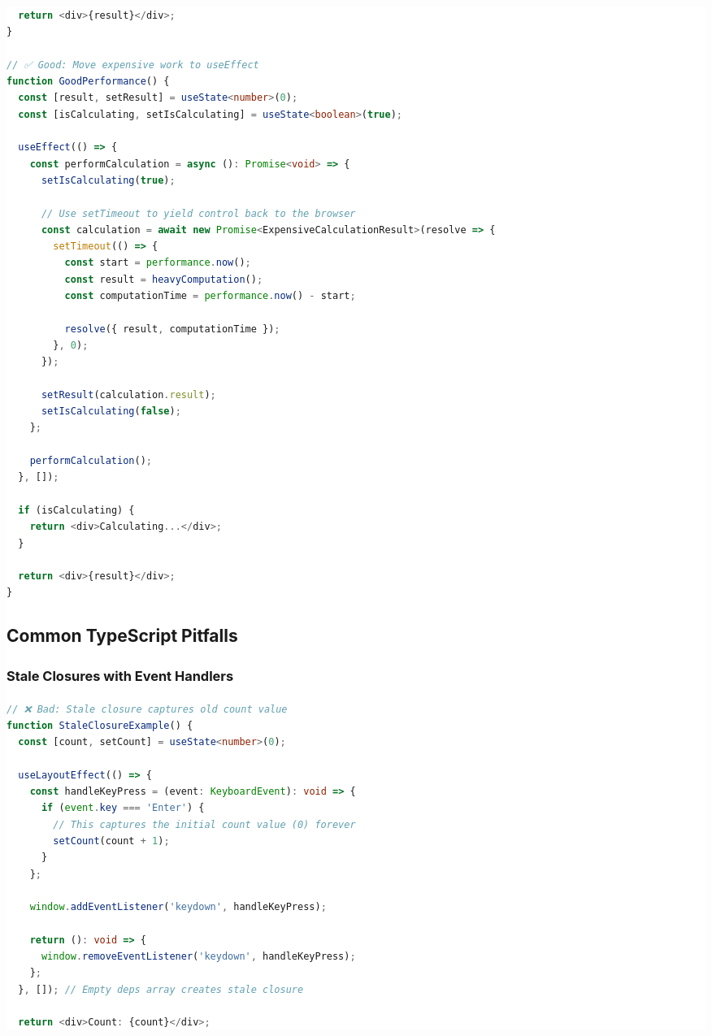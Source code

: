 ```ts
  return <div>{result}</div>;
}

// ✅ Good: Move expensive work to useEffect
function GoodPerformance() {
  const [result, setResult] = useState<number>(0);
  const [isCalculating, setIsCalculating] = useState<boolean>(true);

  useEffect(() => {
    const performCalculation = async (): Promise<void> => {
      setIsCalculating(true);

      // Use setTimeout to yield control back to the browser
      const calculation = await new Promise<ExpensiveCalculationResult>(resolve => {
        setTimeout(() => {
          const start = performance.now();
          const result = heavyComputation();
          const computationTime = performance.now() - start;

          resolve({ result, computationTime });
        }, 0);
      });

      setResult(calculation.result);
      setIsCalculating(false);
    };

    performCalculation();
  }, []);

  if (isCalculating) {
    return <div>Calculating...</div>;
  }

  return <div>{result}</div>;
}
```

## Common TypeScript Pitfalls

### Stale Closures with Event Handlers

```ts
// ❌ Bad: Stale closure captures old count value
function StaleClosureExample() {
  const [count, setCount] = useState<number>(0);

  useLayoutEffect(() => {
    const handleKeyPress = (event: KeyboardEvent): void => {
      if (event.key === 'Enter') {
        // This captures the initial count value (0) forever
        setCount(count + 1);
      }
    };

    window.addEventListener('keydown', handleKeyPress);

    return (): void => {
      window.removeEventListener('keydown', handleKeyPress);
    };
  }, []); // Empty deps array creates stale closure

  return <div>Count: {count}</div>;
```